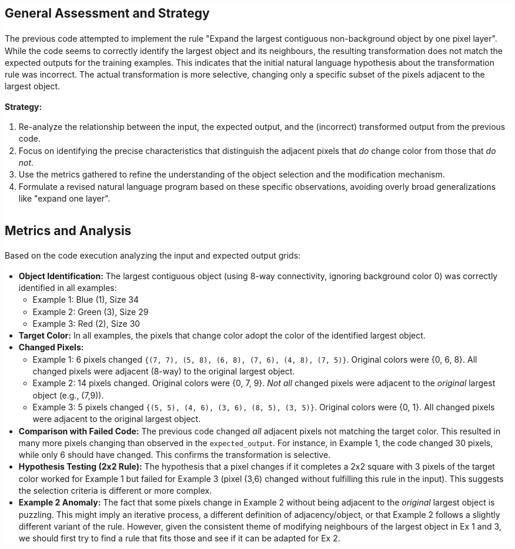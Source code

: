 
## General Assessment and Strategy

The previous code attempted to implement the rule "Expand the largest contiguous non-background object by one pixel layer". While the code seems to correctly identify the largest object and its neighbours, the resulting transformation does not match the expected outputs for the training examples. This indicates that the initial natural language hypothesis about the transformation rule was incorrect. The actual transformation is more selective, changing only a specific subset of the pixels adjacent to the largest object.

**Strategy:**
1.  Re-analyze the relationship between the input, the expected output, and the (incorrect) transformed output from the previous code.
2.  Focus on identifying the precise characteristics that distinguish the adjacent pixels that *do* change color from those that *do not*.
3.  Use the metrics gathered to refine the understanding of the object selection and the modification mechanism.
4.  Formulate a revised natural language program based on these specific observations, avoiding overly broad generalizations like "expand one layer".

## Metrics and Analysis

Based on the code execution analyzing the input and expected output grids:

*   **Object Identification:** The largest contiguous object (using 8-way connectivity, ignoring background color 0) was correctly identified in all examples:
    *   Example 1: Blue (1), Size 34
    *   Example 2: Green (3), Size 29
    *   Example 3: Red (2), Size 30
*   **Target Color:** In all examples, the pixels that change color adopt the color of the identified largest object.
*   **Changed Pixels:**
    *   Example 1: 6 pixels changed `{(7, 7), (5, 8), (6, 8), (7, 6), (4, 8), (7, 5)}`. Original colors were {0, 6, 8}. All changed pixels were adjacent (8-way) to the original largest object.
    *   Example 2: 14 pixels changed. Original colors were {0, 7, 9}. *Not all* changed pixels were adjacent to the *original* largest object (e.g., (7,9)).
    *   Example 3: 5 pixels changed `{(5, 5), (4, 6), (3, 6), (8, 5), (3, 5)}`. Original colors were {0, 1}. All changed pixels were adjacent to the original largest object.
*   **Comparison with Failed Code:** The previous code changed *all* adjacent pixels not matching the target color. This resulted in many more pixels changing than observed in the `expected_output`. For instance, in Example 1, the code changed 30 pixels, while only 6 should have changed. This confirms the transformation is selective.
*   **Hypothesis Testing (2x2 Rule):** The hypothesis that a pixel changes if it completes a 2x2 square with 3 pixels of the target color worked for Example 1 but failed for Example 3 (pixel (3,6) changed without fulfilling this rule in the input). This suggests the selection criteria is different or more complex.
*   **Example 2 Anomaly:** The fact that some pixels change in Example 2 without being adjacent to the *original* largest object is puzzling. This might imply an iterative process, a different definition of adjacency/object, or that Example 2 follows a slightly different variant of the rule. However, given the consistent theme of modifying neighbours of the largest object in Ex 1 and 3, we should first try to find a rule that fits those and see if it can be adapted for Ex 2.
